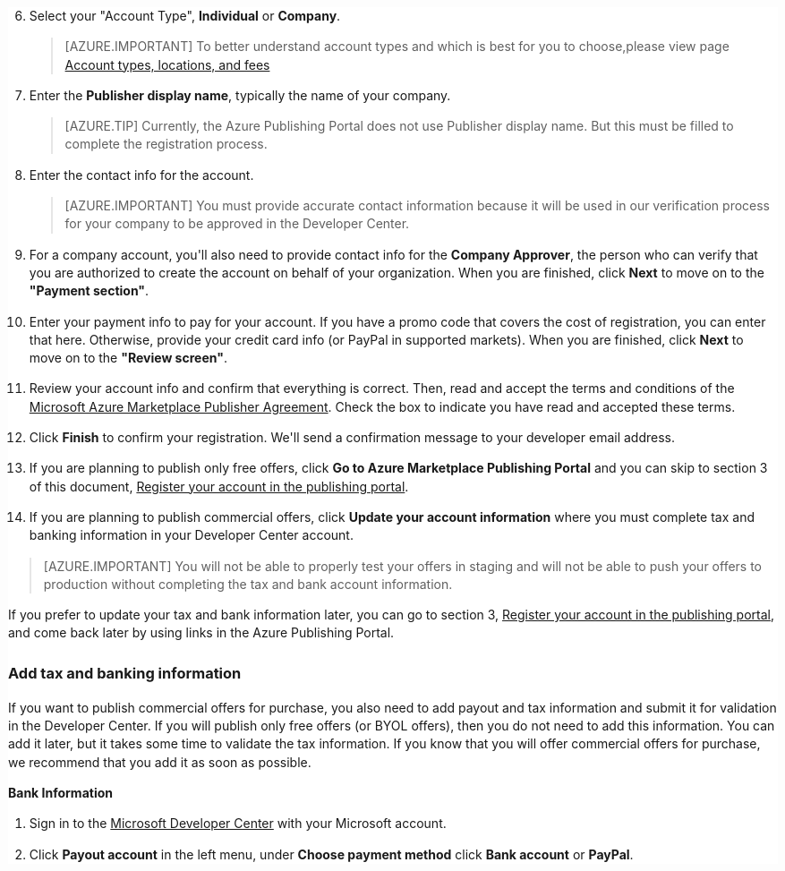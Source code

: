 6. Select your "Account Type", **Individual** or **Company**.

    > [AZURE.IMPORTANT] To better understand account types and which is best for you to choose,please view page [Account types, locations, and fees](https://msdn.microsoft.com/library/windows/apps/jj863494.aspx)

7. Enter the **Publisher display name**, typically the name of your company.

    > [AZURE.TIP] Currently, the Azure Publishing Portal does not use Publisher display name. But this must be filled to complete the registration process.

8. Enter the contact info for the account.

    > [AZURE.IMPORTANT] You must provide accurate contact information because it will be used in our verification process for your company to be approved in the Developer Center.

9. For a company account, you'll also need to provide contact info for the **Company Approver**, the person who can verify that you are authorized to create the account on behalf of your organization. When you are finished, click **Next** to move on to the **"Payment section"**.

10. Enter your payment info to pay for your account. If you have a promo code that covers the cost of registration, you can enter that here. Otherwise, provide your credit card info (or PayPal in supported markets). When you are finished, click **Next** to move on to the **"Review screen"**.

11. Review your account info and confirm that everything is correct. Then, read and accept the terms and conditions of the [Microsoft Azure Marketplace Publisher Agreement](http://go.microsoft.com/fwlink/?LinkID=699560). Check the box to indicate you have read and accepted these terms.

12. Click **Finish** to confirm your registration. We'll send a confirmation message to your developer email address.

13. If you are planning to publish only free offers, click **Go to Azure Marketplace Publishing Portal** and you can skip to section 3 of this document, [Register your account in the publishing portal](#3-register-your-account-in-the-publishing-portal).

14. If you are planning to publish commercial offers, click **Update your account information** where you must complete tax and banking information in your Developer Center account.

> [AZURE.IMPORTANT] You will not be able to properly test your offers in staging and will not be able to push your offers to production without completing the tax and bank account information.

If you prefer to update your tax and bank information later, you can go to section 3, [Register your account in the publishing portal](#3-register-your-account-in-the-publishing-portal), and come back later by using links in the Azure Publishing Portal.

### Add tax and banking information
 If you want to publish commercial offers for purchase, you also need to add payout and tax information and submit it for validation in the Developer Center. If you will publish only free offers (or BYOL offers), then you do not need to add this information. You can add it later, but it takes some time to validate the tax information. If you know that you will offer commercial offers for purchase, we recommend that you add it as soon as possible.

**Bank Information**

1. Sign in to the [Microsoft Developer Center](http://dev.windows.com/registration?accountprogram=azure) with your Microsoft account.

2. Click **Payout account** in the left menu, under **Choose payment method** click **Bank account** or **PayPal**.


[link-msdndoc]: https://msdn.microsoft.com/library/jj552460.aspx
[link-sellerdashboard]: http://sellerdashboard.microsoft.com/
[link-pubportal]: https://publish.windowsazure.com